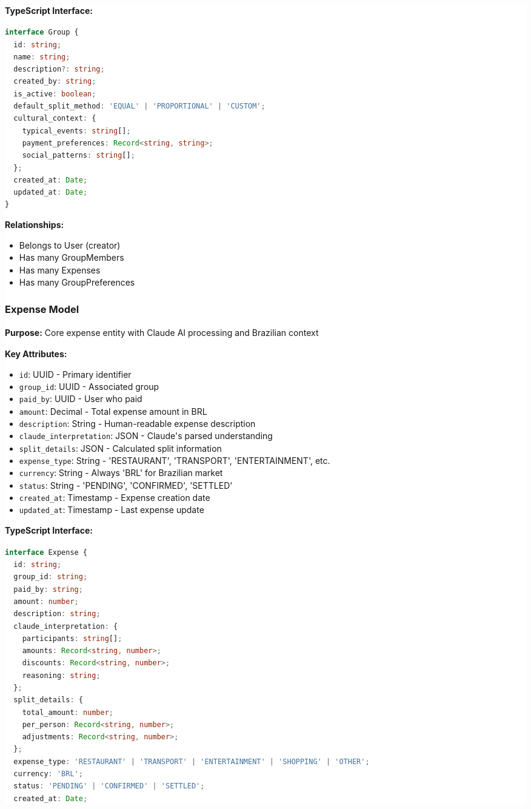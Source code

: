 **TypeScript Interface:**
```typescript
interface Group {
  id: string;
  name: string;
  description?: string;
  created_by: string;
  is_active: boolean;
  default_split_method: 'EQUAL' | 'PROPORTIONAL' | 'CUSTOM';
  cultural_context: {
    typical_events: string[];
    payment_preferences: Record<string, string>;
    social_patterns: string[];
  };
  created_at: Date;
  updated_at: Date;
}
```

**Relationships:**
- Belongs to User (creator)
- Has many GroupMembers
- Has many Expenses
- Has many GroupPreferences

### Expense Model
**Purpose:** Core expense entity with Claude AI processing and Brazilian context

**Key Attributes:**
- `id`: UUID - Primary identifier
- `group_id`: UUID - Associated group
- `paid_by`: UUID - User who paid
- `amount`: Decimal - Total expense amount in BRL
- `description`: String - Human-readable expense description
- `claude_interpretation`: JSON - Claude's parsed understanding
- `split_details`: JSON - Calculated split information
- `expense_type`: String - 'RESTAURANT', 'TRANSPORT', 'ENTERTAINMENT', etc.
- `currency`: String - Always 'BRL' for Brazilian market
- `status`: String - 'PENDING', 'CONFIRMED', 'SETTLED'
- `created_at`: Timestamp - Expense creation date
- `updated_at`: Timestamp - Last expense update

**TypeScript Interface:**
```typescript
interface Expense {
  id: string;
  group_id: string;
  paid_by: string;
  amount: number;
  description: string;
  claude_interpretation: {
    participants: string[];
    amounts: Record<string, number>;
    discounts: Record<string, number>;
    reasoning: string;
  };
  split_details: {
    total_amount: number;
    per_person: Record<string, number>;
    adjustments: Record<string, number>;
  };
  expense_type: 'RESTAURANT' | 'TRANSPORT' | 'ENTERTAINMENT' | 'SHOPPING' | 'OTHER';
  currency: 'BRL';
  status: 'PENDING' | 'CONFIRMED' | 'SETTLED';
  created_at: Date;
```